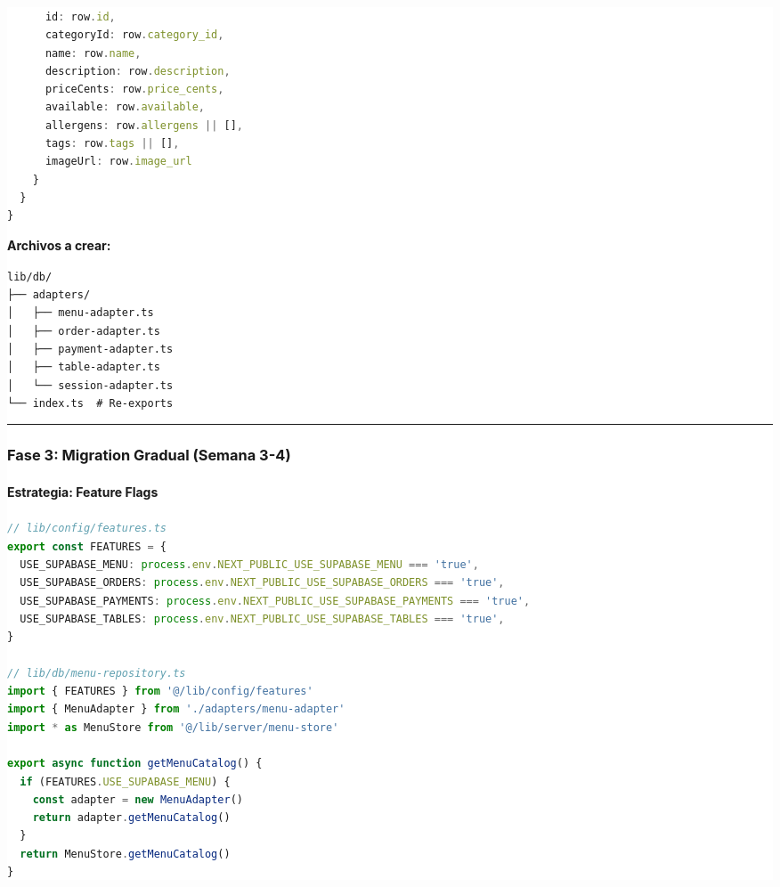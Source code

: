 ```typescript
      id: row.id,
      categoryId: row.category_id,
      name: row.name,
      description: row.description,
      priceCents: row.price_cents,
      available: row.available,
      allergens: row.allergens || [],
      tags: row.tags || [],
      imageUrl: row.image_url
    }
  }
}
```

**Archivos a crear:**
```
lib/db/
├── adapters/
│   ├── menu-adapter.ts
│   ├── order-adapter.ts
│   ├── payment-adapter.ts
│   ├── table-adapter.ts
│   └── session-adapter.ts
└── index.ts  # Re-exports
```

---

### **Fase 3: Migration Gradual** (Semana 3-4)

#### Estrategia: Feature Flags

```typescript
// lib/config/features.ts
export const FEATURES = {
  USE_SUPABASE_MENU: process.env.NEXT_PUBLIC_USE_SUPABASE_MENU === 'true',
  USE_SUPABASE_ORDERS: process.env.NEXT_PUBLIC_USE_SUPABASE_ORDERS === 'true',
  USE_SUPABASE_PAYMENTS: process.env.NEXT_PUBLIC_USE_SUPABASE_PAYMENTS === 'true',
  USE_SUPABASE_TABLES: process.env.NEXT_PUBLIC_USE_SUPABASE_TABLES === 'true',
}

// lib/db/menu-repository.ts
import { FEATURES } from '@/lib/config/features'
import { MenuAdapter } from './adapters/menu-adapter'
import * as MenuStore from '@/lib/server/menu-store'

export async function getMenuCatalog() {
  if (FEATURES.USE_SUPABASE_MENU) {
    const adapter = new MenuAdapter()
    return adapter.getMenuCatalog()
  }
  return MenuStore.getMenuCatalog()
}
```

